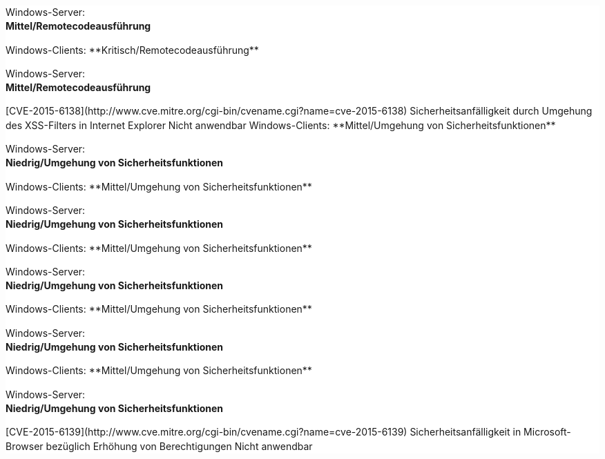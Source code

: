 Windows-Server:  
**Mittel/Remotecodeausführung**
</td>
<td style="border:1px solid black;">
Windows-Clients:  
**Kritisch/Remotecodeausführung**  

Windows-Server:  
**Mittel/Remotecodeausführung**
</td>
</tr>
<tr>
<td style="border:1px solid black;">
[CVE-2015-6138](http://www.cve.mitre.org/cgi-bin/cvename.cgi?name=cve-2015-6138)
</td>
<td style="border:1px solid black;">
Sicherheitsanfälligkeit durch Umgehung des XSS-Filters in Internet Explorer
</td>
<td style="border:1px solid black;">
Nicht anwendbar
</td>
<td style="border:1px solid black;">
Windows-Clients:  
**Mittel/Umgehung von Sicherheitsfunktionen**  

Windows-Server:  
**Niedrig/Umgehung von Sicherheitsfunktionen**
</td>
<td style="border:1px solid black;">
Windows-Clients:  
**Mittel/Umgehung von Sicherheitsfunktionen**  

Windows-Server:  
**Niedrig/Umgehung von Sicherheitsfunktionen**
</td>
<td style="border:1px solid black;">
Windows-Clients:  
**Mittel/Umgehung von Sicherheitsfunktionen**  

Windows-Server:  
**Niedrig/Umgehung von Sicherheitsfunktionen**
</td>
<td style="border:1px solid black;">
Windows-Clients:  
**Mittel/Umgehung von Sicherheitsfunktionen**  

Windows-Server:  
**Niedrig/Umgehung von Sicherheitsfunktionen**
</td>
<td style="border:1px solid black;">
Windows-Clients:  
**Mittel/Umgehung von Sicherheitsfunktionen**  

Windows-Server:  
**Niedrig/Umgehung von Sicherheitsfunktionen**
</td>
</tr>
<tr>
<td style="border:1px solid black;">
[CVE-2015-6139](http://www.cve.mitre.org/cgi-bin/cvename.cgi?name=cve-2015-6139)
</td>
<td style="border:1px solid black;">
Sicherheitsanfälligkeit in Microsoft-Browser bezüglich Erhöhung von Berechtigungen
</td>
<td style="border:1px solid black;">
Nicht anwendbar